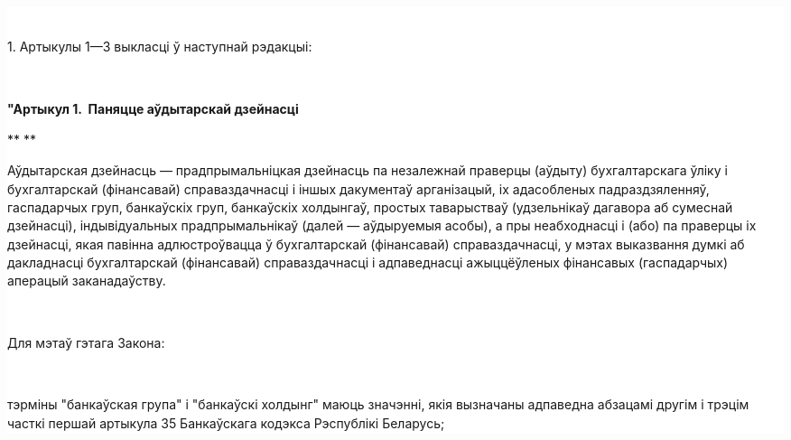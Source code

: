  

</div>

<div>

1\. Артыкулы 1—3 выкласці ў наступнай рэдакцыі:

</div>

<div>

 

</div>

<div>

**"Артыкул 1.  Паняцце аўдытарскай дзейнасці**

</div>

<div>

** **

</div>

<div>

Аўдытарская дзейнасць — прадпрымальніцкая дзейнасць па незалежнай
праверцы (аўдыту) бухгалтарскага ўліку і бухгалтарскай
(фінансавай) справаздачнасці і іншых дакументаў арганізацый,
іх адасобленых падраздзяленняў, гаспадарчых груп, банкаўскіх груп,
банкаўскіх холдынгаў, простых таварыстваў (удзельнікаў дагавора аб
сумеснай дзейнасці), індывідуальных прадпрымальнікаў (далей —
аўдыруемыя асобы), а пры неабходнасці і (або) па праверцы іх
дзейнасці, якая павінна адлюстроўвацца ў бухгалтарскай (фінансавай)
справаздачнасці, у мэтах выказвання думкі аб дакладнасці бухгалтарскай
(фінансавай) справаздачнасці і адпаведнасці ажыццёўленых фінансавых
(гаспадарчых) аперацый заканадаўству.

</div>

<div>

 

</div>

<div>

Для мэтаў гэтага Закона:

</div>

<div>

 

</div>

<div>

тэрміны "банкаўская група" і "банкаўскі холдынг" маюць значэнні, якія
вызначаны адпаведна абзацамі другім і трэцім часткі першай артыкула
35 Банкаўскага кодэкса Рэспублікі Беларусь;
